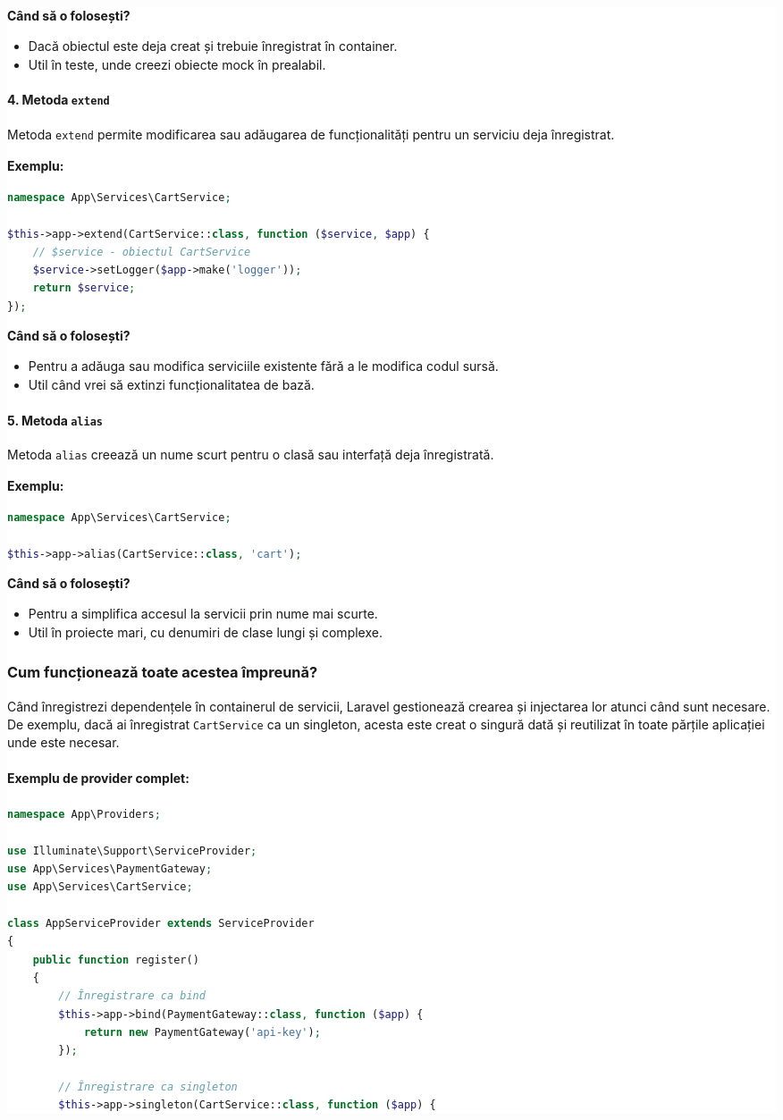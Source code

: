 **Când să o folosești?**

- Dacă obiectul este deja creat și trebuie înregistrat în container.
- Util în teste, unde creezi obiecte mock în prealabil.

#### 4. Metoda `extend`

Metoda `extend` permite modificarea sau adăugarea de funcționalități pentru un serviciu deja înregistrat.

**Exemplu:**

```php
namespace App\Services\CartService;

$this->app->extend(CartService::class, function ($service, $app) {
    // $service - obiectul CartService
    $service->setLogger($app->make('logger'));
    return $service;
});
```

**Când să o folosești?**

- Pentru a adăuga sau modifica serviciile existente fără a le modifica codul sursă.
- Util când vrei să extinzi funcționalitatea de bază.

#### 5. Metoda `alias`

Metoda `alias` creează un nume scurt pentru o clasă sau interfață deja înregistrată.

**Exemplu:**

```php
namespace App\Services\CartService;

$this->app->alias(CartService::class, 'cart');
```

**Când să o folosești?**

- Pentru a simplifica accesul la servicii prin nume mai scurte.
- Util în proiecte mari, cu denumiri de clase lungi și complexe.

### Cum funcționează toate acestea împreună?

Când înregistrezi dependențele în containerul de servicii, Laravel gestionează crearea și injectarea lor atunci când sunt necesare. De exemplu, dacă ai înregistrat `CartService` ca un singleton, acesta este creat o singură dată și reutilizat în toate părțile aplicației unde este necesar.

#### Exemplu de provider complet:

```php
namespace App\Providers;

use Illuminate\Support\ServiceProvider;
use App\Services\PaymentGateway;
use App\Services\CartService;

class AppServiceProvider extends ServiceProvider
{
    public function register()
    {
        // Înregistrare ca bind
        $this->app->bind(PaymentGateway::class, function ($app) {
            return new PaymentGateway('api-key');
        });

        // Înregistrare ca singleton
        $this->app->singleton(CartService::class, function ($app) {
```